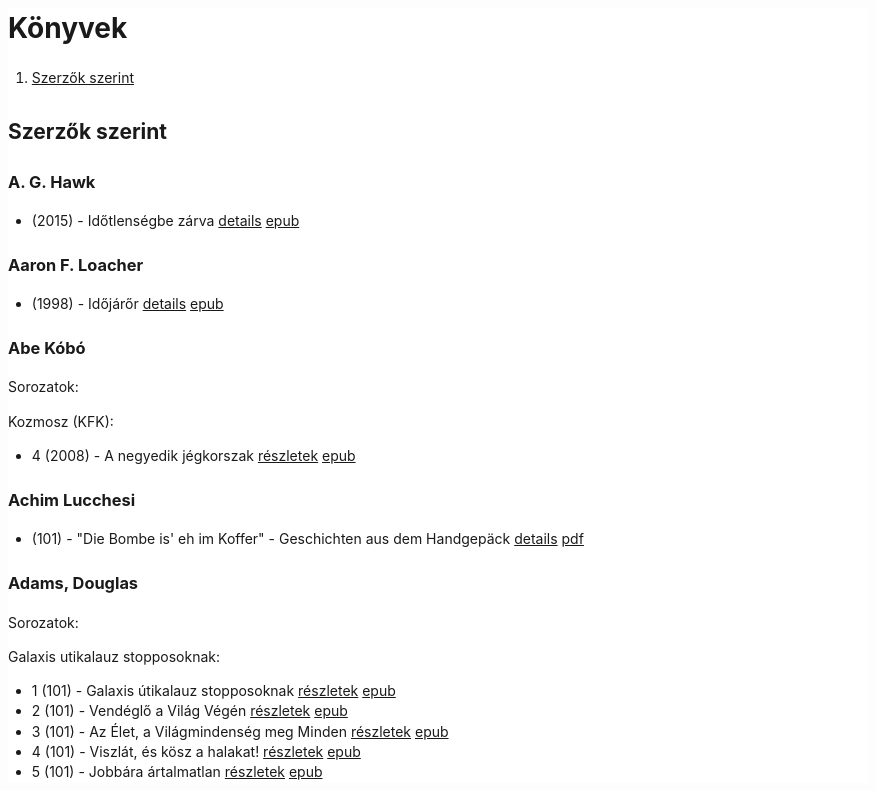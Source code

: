 # Könyvek

1. [Szerzők szerint](#szerzők-szerint)

## Szerzők szerint

### A. G. Hawk

- (2015) - Időtlenségbe zárva [details](#id_949) [epub](https://github.com/BercziSandor/calibre_lib/raw/main/A.%20G.%20Hawk/Idotlensegbe%20zarva%20%28949%29/Idotlensegbe%20zarva%20-%20A.%20G.%20Hawk.epub)

### Aaron F. Loacher

- (1998) - Időjárőr [details](#id_999) [epub](https://github.com/BercziSandor/calibre_lib/raw/main/Aaron%20F.%20Loacher/Idojaror%20%28999%29/Idojaror%20-%20Aaron%20F.%20Loacher.epub)

### Abe Kóbó

Sorozatok:

Kozmosz (KFK):

- 4 (2008) - A negyedik jégkorszak [részletek](#id_948) [epub](https://github.com/BercziSandor/calibre_lib/raw/main/Abe%20Kobo/A%20negyedik%20jegkorszak%20%28948%29/A%20negyedik%20jegkorszak%20-%20Abe%20Kobo.epub)

### Achim Lucchesi

- (101) - "Die Bombe is' eh im Koffer" - Geschichten aus dem Handgepäck [details](#id_605) [pdf](https://github.com/BercziSandor/calibre_lib/raw/main/Achim%20Lucchesi/_Die%20Bombe%20is%27%20eh%20im%20Koffer_%20-%20Gesc%20%28605%29/_Die%20Bombe%20is%27%20eh%20im%20Koffer_%20-%20%20-%20Achim%20Lucchesi.pdf)

### Adams, Douglas

Sorozatok:

Galaxis utikalauz stopposoknak:

- 1 (101) - Galaxis útikalauz stopposoknak [részletek](#id_197) [epub](https://github.com/BercziSandor/calibre_lib/raw/main/Adams%2C%20Douglas/Galaxis%20utikalauz%20stopposoknak%20%28197%29/Galaxis%20utikalauz%20stopposoknak%20-%20Adams%2C%20Douglas.epub)
- 2 (101) - Vendéglő a Világ Végén [részletek](#id_199) [epub](https://github.com/BercziSandor/calibre_lib/raw/main/Adams%2C%20Douglas/Vendeglo%20a%20Vilag%20Vegen%20%28199%29/Vendeglo%20a%20Vilag%20Vegen%20-%20Adams%2C%20Douglas.epub)
- 3 (101) - Az Élet, a Világmindenség meg Minden [részletek](#id_196) [epub](https://github.com/BercziSandor/calibre_lib/raw/main/Adams%2C%20Douglas/Az%20Elet%2C%20a%20Vilagmindenseg%20meg%20Minden%20%28196%29/Az%20Elet%2C%20a%20Vilagmindenseg%20meg%20M%20-%20Adams%2C%20Douglas.epub)
- 4 (101) - Viszlát, és kösz a halakat! [részletek](#id_200) [epub](https://github.com/BercziSandor/calibre_lib/raw/main/Adams%2C%20Douglas/Viszlat%2C%20es%20kosz%20a%20halakat%21%20%28200%29/Viszlat%2C%20es%20kosz%20a%20halakat%21%20-%20Adams%2C%20Douglas.epub)
- 5 (101) - Jobbára ártalmatlan [részletek](#id_198) [epub](https://github.com/BercziSandor/calibre_lib/raw/main/Adams%2C%20Douglas/Jobbara%20artalmatlan%20%28198%29/Jobbara%20artalmatlan%20-%20Adams%2C%20Douglas.epub)
